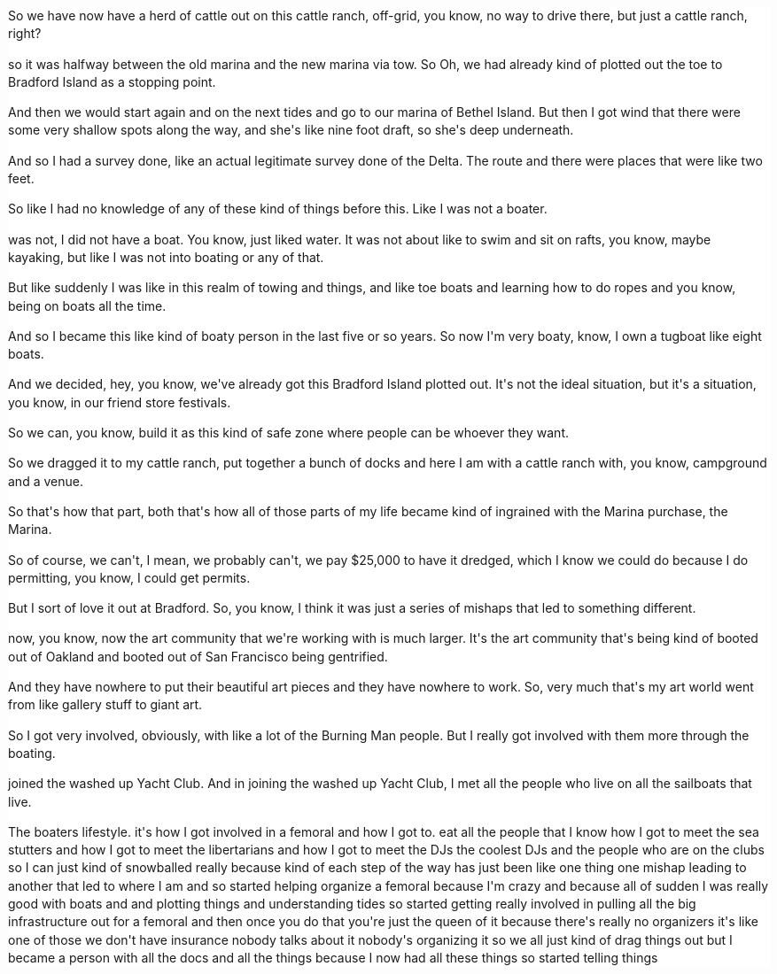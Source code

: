 So we have now have a herd of cattle out on this cattle ranch, off-grid, you know, no way to drive there, but just a cattle ranch, right?

so it was halfway between the old marina and the new marina via tow. So Oh, we had already kind of plotted out the toe to Bradford Island as a stopping point.

And then we would start again and on the next tides and go to our marina of Bethel Island. But then I got wind that there were some very shallow spots along the way, and she's like nine foot draft, so she's deep underneath.

And so I had a survey done, like an actual legitimate survey done of the Delta. The route and there were places that were like two feet.

So like I had no knowledge of any of these kind of things before this. Like I was not a boater.

was not, I did not have a boat. You know, just liked water. It was not about like to swim and sit on rafts, you know, maybe kayaking, but like I was not into boating or any of that.

But like suddenly I was like in this realm of towing and things, and like toe boats and learning how to do ropes and you know, being on boats all the time.

And so I became this like kind of boaty person in the last five or so years. So now I'm very boaty, know, I own a tugboat like eight boats.

And we decided, hey, you know, we've already got this Bradford Island plotted out. It's not the ideal situation, but it's a situation, you know, in our friend store festivals.

So we can, you know, build it as this kind of safe zone where people can be whoever they want.

So we dragged it to my cattle ranch, put together a bunch of docks and here I am with a cattle ranch with, you know, campground and a venue.

So that's how that part, both that's how all of those parts of my life became kind of ingrained with the Marina purchase, the Marina.

So of course, we can't, I mean, we probably can't, we pay $25,000 to have it dredged, which I know we could do because I do permitting, you know, I could get permits.

But I sort of love it out at Bradford. So, you know, I think it was just a series of mishaps that led to something different.

now, you know, now the art community that we're working with is much larger. It's the art community that's being kind of booted out of Oakland and booted out of San Francisco being gentrified.

And they have nowhere to put their beautiful art pieces and they have nowhere to work. So, very much that's my art world went from like gallery stuff to giant art.

So I got very involved, obviously, with like a lot of the Burning Man people. But I really got involved with them more through the boating.

joined the washed up Yacht Club. And in joining the washed up Yacht Club, I met all the people who live on all the sailboats that live.

The boaters lifestyle. it's how I got involved in a femoral and how I got to. eat all the people that I know how I got to meet the sea stutters and how I got to meet the libertarians and how I got to meet the DJs the coolest DJs and the people who are on the clubs so I can just kind of snowballed really because kind of each step of the way has just been like one thing one mishap leading to another that led to where I am and so started helping organize a femoral because I'm crazy and because all of sudden I was really good with boats and and plotting things and understanding tides so started getting really involved in pulling all the big infrastructure out for a femoral and then once you do that you're just the queen of it because there's really no organizers it's like one of those we don't have insurance nobody talks about it nobody's organizing it so we all just kind of drag things out but I became a person with all the docs and all the things because I now had all these things so started telling things
